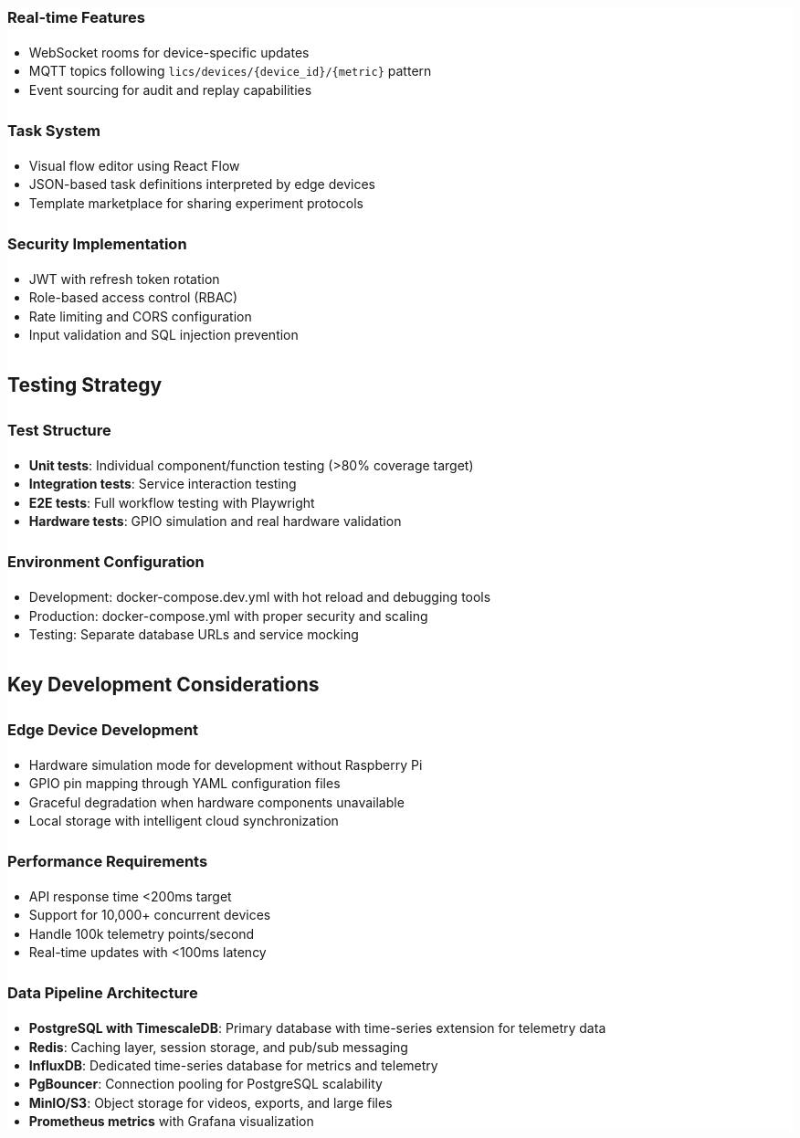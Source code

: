 ### Real-time Features
- WebSocket rooms for device-specific updates
- MQTT topics following `lics/devices/{device_id}/{metric}` pattern
- Event sourcing for audit and replay capabilities

### Task System
- Visual flow editor using React Flow
- JSON-based task definitions interpreted by edge devices
- Template marketplace for sharing experiment protocols

### Security Implementation
- JWT with refresh token rotation
- Role-based access control (RBAC)
- Rate limiting and CORS configuration
- Input validation and SQL injection prevention

## Testing Strategy

### Test Structure
- **Unit tests**: Individual component/function testing (>80% coverage target)
- **Integration tests**: Service interaction testing
- **E2E tests**: Full workflow testing with Playwright
- **Hardware tests**: GPIO simulation and real hardware validation

### Environment Configuration
- Development: docker-compose.dev.yml with hot reload and debugging tools
- Production: docker-compose.yml with proper security and scaling
- Testing: Separate database URLs and service mocking

## Key Development Considerations

### Edge Device Development
- Hardware simulation mode for development without Raspberry Pi
- GPIO pin mapping through YAML configuration files
- Graceful degradation when hardware components unavailable
- Local storage with intelligent cloud synchronization

### Performance Requirements
- API response time <200ms target
- Support for 10,000+ concurrent devices
- Handle 100k telemetry points/second
- Real-time updates with <100ms latency

### Data Pipeline Architecture
- **PostgreSQL with TimescaleDB**: Primary database with time-series extension for telemetry data
- **Redis**: Caching layer, session storage, and pub/sub messaging
- **InfluxDB**: Dedicated time-series database for metrics and telemetry
- **PgBouncer**: Connection pooling for PostgreSQL scalability
- **MinIO/S3**: Object storage for videos, exports, and large files
- **Prometheus metrics** with Grafana visualization
